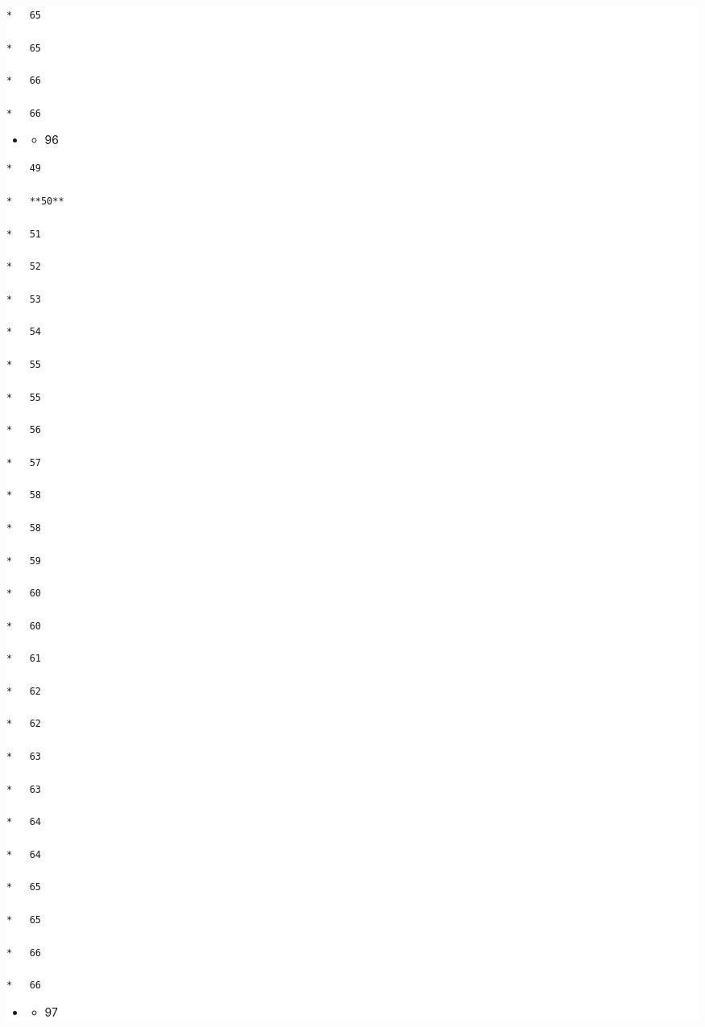     *   65

    *   65

    *   66

    *   66


*    *   96

    *   49

    *   **50**

    *   51

    *   52

    *   53

    *   54

    *   55

    *   55

    *   56

    *   57

    *   58

    *   58

    *   59

    *   60

    *   60

    *   61

    *   62

    *   62

    *   63

    *   63

    *   64

    *   64

    *   65

    *   65

    *   66

    *   66


*    *   97
